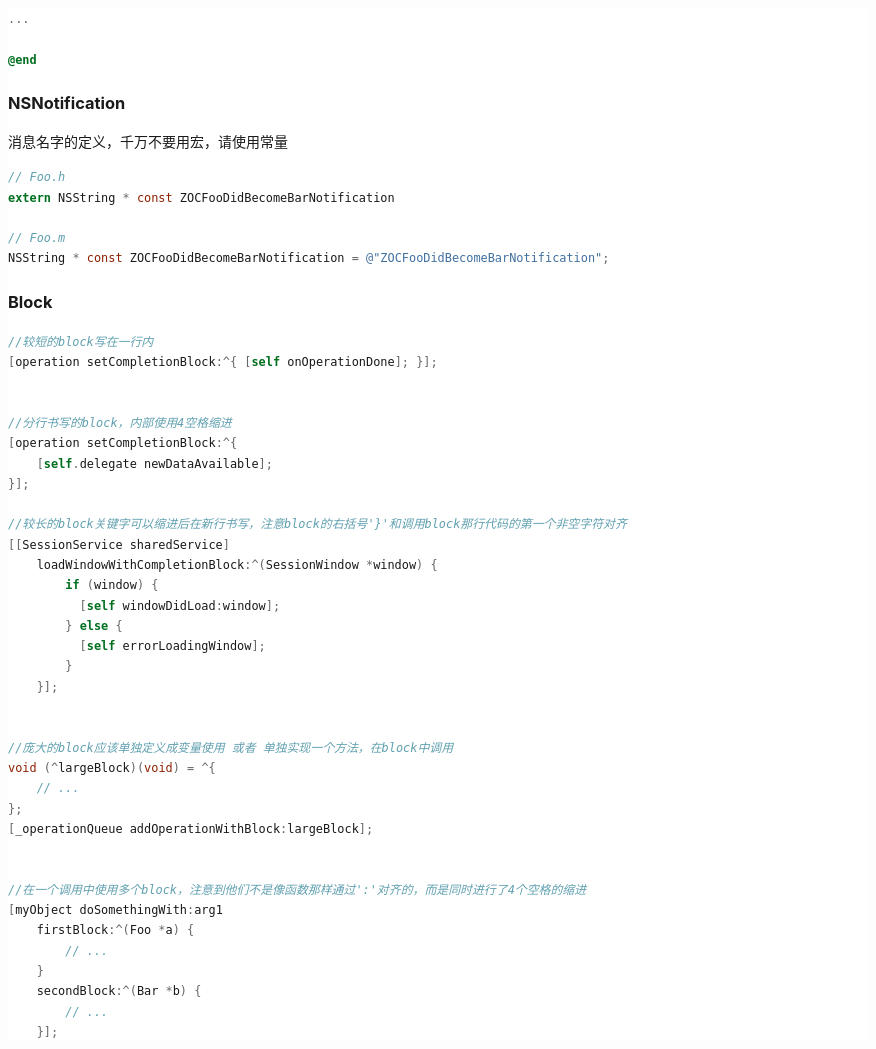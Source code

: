 ```objective-c
...

@end
```

### NSNotification
消息名字的定义，千万不要用宏，请使用常量
```objective-c
// Foo.h
extern NSString * const ZOCFooDidBecomeBarNotification

// Foo.m
NSString * const ZOCFooDidBecomeBarNotification = @"ZOCFooDidBecomeBarNotification";
```

### Block
```objective-c
//较短的block写在一行内
[operation setCompletionBlock:^{ [self onOperationDone]; }];


//分行书写的block，内部使用4空格缩进
[operation setCompletionBlock:^{
    [self.delegate newDataAvailable];
}];

//较长的block关键字可以缩进后在新行书写，注意block的右括号'}'和调用block那行代码的第一个非空字符对齐
[[SessionService sharedService]
    loadWindowWithCompletionBlock:^(SessionWindow *window) {
        if (window) {
          [self windowDidLoad:window];
        } else {
          [self errorLoadingWindow];
        }
    }];
    
    
//庞大的block应该单独定义成变量使用 或者 单独实现一个方法，在block中调用
void (^largeBlock)(void) = ^{
    // ...
};
[_operationQueue addOperationWithBlock:largeBlock];


//在一个调用中使用多个block，注意到他们不是像函数那样通过':'对齐的，而是同时进行了4个空格的缩进
[myObject doSomethingWith:arg1
    firstBlock:^(Foo *a) {
        // ...
    }
    secondBlock:^(Bar *b) {
        // ...
    }];
```
